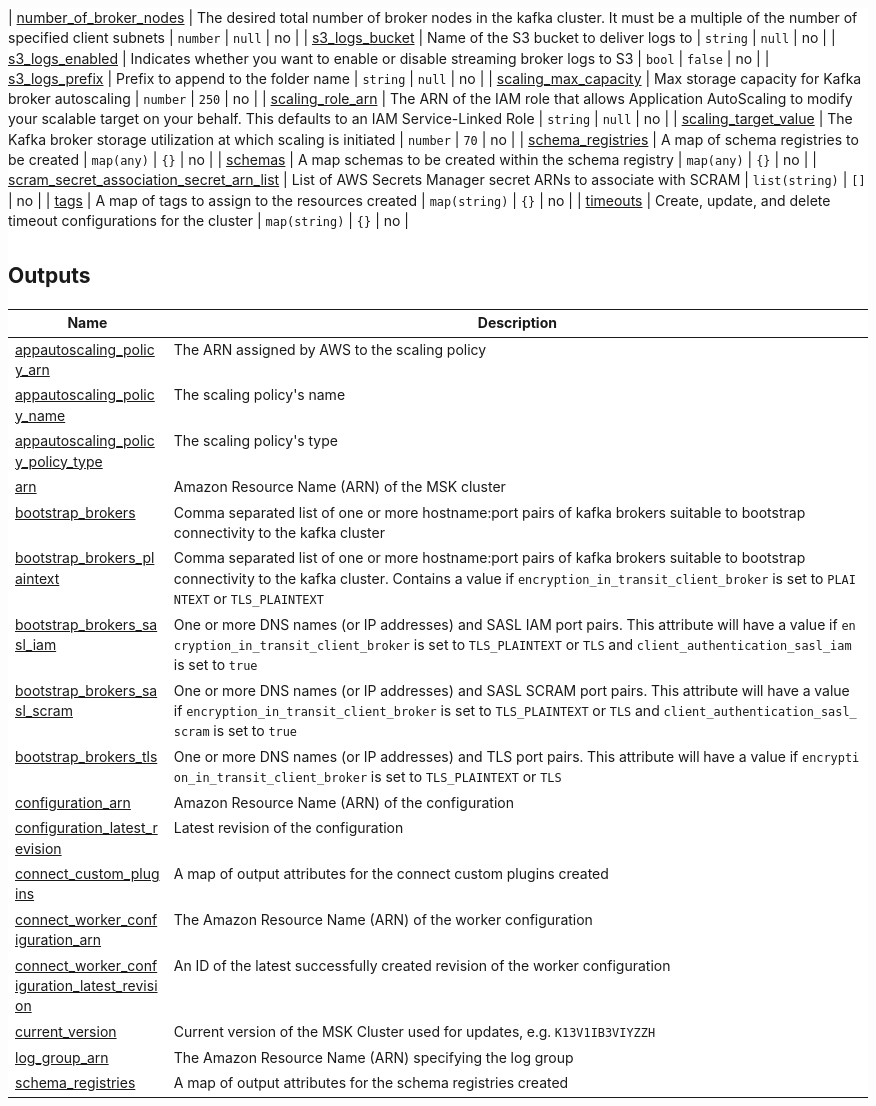 | <a name="input_number_of_broker_nodes"></a> [number\_of\_broker\_nodes](#input\_number\_of\_broker\_nodes) | The desired total number of broker nodes in the kafka cluster. It must be a multiple of the number of specified client subnets | `number` | `null` | no |
| <a name="input_s3_logs_bucket"></a> [s3\_logs\_bucket](#input\_s3\_logs\_bucket) | Name of the S3 bucket to deliver logs to | `string` | `null` | no |
| <a name="input_s3_logs_enabled"></a> [s3\_logs\_enabled](#input\_s3\_logs\_enabled) | Indicates whether you want to enable or disable streaming broker logs to S3 | `bool` | `false` | no |
| <a name="input_s3_logs_prefix"></a> [s3\_logs\_prefix](#input\_s3\_logs\_prefix) | Prefix to append to the folder name | `string` | `null` | no |
| <a name="input_scaling_max_capacity"></a> [scaling\_max\_capacity](#input\_scaling\_max\_capacity) | Max storage capacity for Kafka broker autoscaling | `number` | `250` | no |
| <a name="input_scaling_role_arn"></a> [scaling\_role\_arn](#input\_scaling\_role\_arn) | The ARN of the IAM role that allows Application AutoScaling to modify your scalable target on your behalf. This defaults to an IAM Service-Linked Role | `string` | `null` | no |
| <a name="input_scaling_target_value"></a> [scaling\_target\_value](#input\_scaling\_target\_value) | The Kafka broker storage utilization at which scaling is initiated | `number` | `70` | no |
| <a name="input_schema_registries"></a> [schema\_registries](#input\_schema\_registries) | A map of schema registries to be created | `map(any)` | `{}` | no |
| <a name="input_schemas"></a> [schemas](#input\_schemas) | A map schemas to be created within the schema registry | `map(any)` | `{}` | no |
| <a name="input_scram_secret_association_secret_arn_list"></a> [scram\_secret\_association\_secret\_arn\_list](#input\_scram\_secret\_association\_secret\_arn\_list) | List of AWS Secrets Manager secret ARNs to associate with SCRAM | `list(string)` | `[]` | no |
| <a name="input_tags"></a> [tags](#input\_tags) | A map of tags to assign to the resources created | `map(string)` | `{}` | no |
| <a name="input_timeouts"></a> [timeouts](#input\_timeouts) | Create, update, and delete timeout configurations for the cluster | `map(string)` | `{}` | no |

## Outputs

| Name | Description |
|------|-------------|
| <a name="output_appautoscaling_policy_arn"></a> [appautoscaling\_policy\_arn](#output\_appautoscaling\_policy\_arn) | The ARN assigned by AWS to the scaling policy |
| <a name="output_appautoscaling_policy_name"></a> [appautoscaling\_policy\_name](#output\_appautoscaling\_policy\_name) | The scaling policy's name |
| <a name="output_appautoscaling_policy_policy_type"></a> [appautoscaling\_policy\_policy\_type](#output\_appautoscaling\_policy\_policy\_type) | The scaling policy's type |
| <a name="output_arn"></a> [arn](#output\_arn) | Amazon Resource Name (ARN) of the MSK cluster |
| <a name="output_bootstrap_brokers"></a> [bootstrap\_brokers](#output\_bootstrap\_brokers) | Comma separated list of one or more hostname:port pairs of kafka brokers suitable to bootstrap connectivity to the kafka cluster |
| <a name="output_bootstrap_brokers_plaintext"></a> [bootstrap\_brokers\_plaintext](#output\_bootstrap\_brokers\_plaintext) | Comma separated list of one or more hostname:port pairs of kafka brokers suitable to bootstrap connectivity to the kafka cluster. Contains a value if `encryption_in_transit_client_broker` is set to `PLAINTEXT` or `TLS_PLAINTEXT` |
| <a name="output_bootstrap_brokers_sasl_iam"></a> [bootstrap\_brokers\_sasl\_iam](#output\_bootstrap\_brokers\_sasl\_iam) | One or more DNS names (or IP addresses) and SASL IAM port pairs. This attribute will have a value if `encryption_in_transit_client_broker` is set to `TLS_PLAINTEXT` or `TLS` and `client_authentication_sasl_iam` is set to `true` |
| <a name="output_bootstrap_brokers_sasl_scram"></a> [bootstrap\_brokers\_sasl\_scram](#output\_bootstrap\_brokers\_sasl\_scram) | One or more DNS names (or IP addresses) and SASL SCRAM port pairs. This attribute will have a value if `encryption_in_transit_client_broker` is set to `TLS_PLAINTEXT` or `TLS` and `client_authentication_sasl_scram` is set to `true` |
| <a name="output_bootstrap_brokers_tls"></a> [bootstrap\_brokers\_tls](#output\_bootstrap\_brokers\_tls) | One or more DNS names (or IP addresses) and TLS port pairs. This attribute will have a value if `encryption_in_transit_client_broker` is set to `TLS_PLAINTEXT` or `TLS` |
| <a name="output_configuration_arn"></a> [configuration\_arn](#output\_configuration\_arn) | Amazon Resource Name (ARN) of the configuration |
| <a name="output_configuration_latest_revision"></a> [configuration\_latest\_revision](#output\_configuration\_latest\_revision) | Latest revision of the configuration |
| <a name="output_connect_custom_plugins"></a> [connect\_custom\_plugins](#output\_connect\_custom\_plugins) | A map of output attributes for the connect custom plugins created |
| <a name="output_connect_worker_configuration_arn"></a> [connect\_worker\_configuration\_arn](#output\_connect\_worker\_configuration\_arn) | The Amazon Resource Name (ARN) of the worker configuration |
| <a name="output_connect_worker_configuration_latest_revision"></a> [connect\_worker\_configuration\_latest\_revision](#output\_connect\_worker\_configuration\_latest\_revision) | An ID of the latest successfully created revision of the worker configuration |
| <a name="output_current_version"></a> [current\_version](#output\_current\_version) | Current version of the MSK Cluster used for updates, e.g. `K13V1IB3VIYZZH` |
| <a name="output_log_group_arn"></a> [log\_group\_arn](#output\_log\_group\_arn) | The Amazon Resource Name (ARN) specifying the log group |
| <a name="output_schema_registries"></a> [schema\_registries](#output\_schema\_registries) | A map of output attributes for the schema registries created |